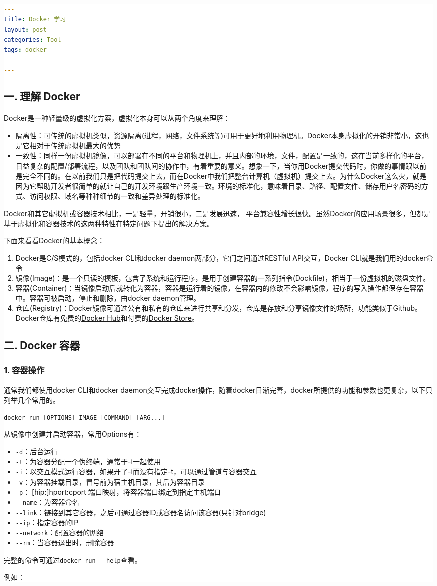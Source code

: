 ```yaml
---
title: Docker 学习
layout: post
categories: Tool
tags: docker

---
```


## 一. 理解 Docker

Docker是一种轻量级的虚拟化方案，虚拟化本身可以从两个角度来理解：

- 隔离性：可传统的虚拟机类似，资源隔离(进程，网络，文件系统等)可用于更好地利用物理机。Docker本身虚拟化的开销非常小，这也是它相对于传统虚拟机最大的优势
- 一致性：同样一份虚拟机镜像，可以部署在不同的平台和物理机上，并且内部的环境，文件，配置是一致的，这在当前多样化的平台，日益复杂的配置/部署流程，以及团队和团队间的协作中，有着重要的意义。想象一下，当你用Docker提交代码时，你做的事情跟以前是完全不同的。在以前我们只是把代码提交上去，而在Docker中我们把整台计算机（虚拟机）提交上去。为什么Docker这么火，就是因为它帮助开发者很简单的就让自己的开发环境跟生产环境一致。环境的标准化，意味着目录、路径、配置文件、储存用户名密码的方式、访问权限、域名等种种细节的一致和差异处理的标准化。



Docker和其它虚拟机或容器技术相比，一是轻量，开销很小，二是发展迅速， 平台兼容性增长很快。虽然Docker的应用场景很多，但都是基于虚拟化和容器技术的这两种特性在特定问题下提出的解决方案。

下面来看看Docker的基本概念：

1. Docker是C/S模式的，包括docker CLI和docker daemon两部分，它们之间通过RESTful API交互，Docker CLI就是我们用的docker命令
2. 镜像(Image)：是一个只读的模板，包含了系统和运行程序，是用于创建容器的一系列指令(Dockfile)，相当于一份虚拟机的磁盘文件。
3. 容器(Container)：当镜像启动后就转化为容器，容器是运行着的镜像，在容器内的修改不会影响镜像，程序的写入操作都保存在容器中。容器可被启动，停止和删除，由docker daemon管理。
4. 仓库(Registry)：Docker镜像可通过公有和私有的仓库来进行共享和分发，仓库是存放和分享镜像文件的场所，功能类似于Github。Docker仓库有免费的[Docker Hub][]和付费的[Docker Store][]。

## 二. Docker 容器

### 1. 容器操作

通常我们都使用docker CLI和docker daemon交互完成docker操作，随着docker日渐完善，docker所提供的功能和参数也更复杂，以下只列举几个常用的。

    docker run [OPTIONS] IMAGE [COMMAND] [ARG...]

从镜像中创建并启动容器，常用Options有：

- `-d`：后台运行
- `-t`：为容器分配一个伪终端，通常于-i一起使用
- `-i`：以交互模式运行容器，如果开了-i而没有指定-t，可以通过管道与容器交互
- `-v`：为容器挂载目录，冒号前为宿主机目录，其后为容器目录
- `-p`： [hip:]hport:cport 端口映射，将容器端口绑定到指定主机端口
- `--name`：为容器命名
- `--link`：链接到其它容器，之后可通过容器ID或容器名访问该容器(只针对bridge)
- `--ip`：指定容器的IP
- `--network`：配置容器的网络
- `--rm`：当容器退出时，删除容器

完整的命令可通过`docker run --help`查看。

例如：


[Docker Hub]: http://hub.docker.com/
[Docker Store]: https://store.docker.com/
[Dockerfile Best Practices]: https://docs.docker.com/engine/userguide/eng-image/dockerfile_best-practices
[Dockerfile Reference]: https://docs.docker.com/engine/reference/builder/
[Docker源码分析(七)：Docker Container网络(上)]: http://www.infoq.com/cn/articles/docker-source-code-analysis-part7
[Docker run Reference]: https://docs.docker.com/engine/reference/run/
[Docker 从入门到实践]: https://www.gitbook.com/book/yeasy/docker_practice/details
[Docker For Mac]: https://docs.docker.com/docker-for-mac/